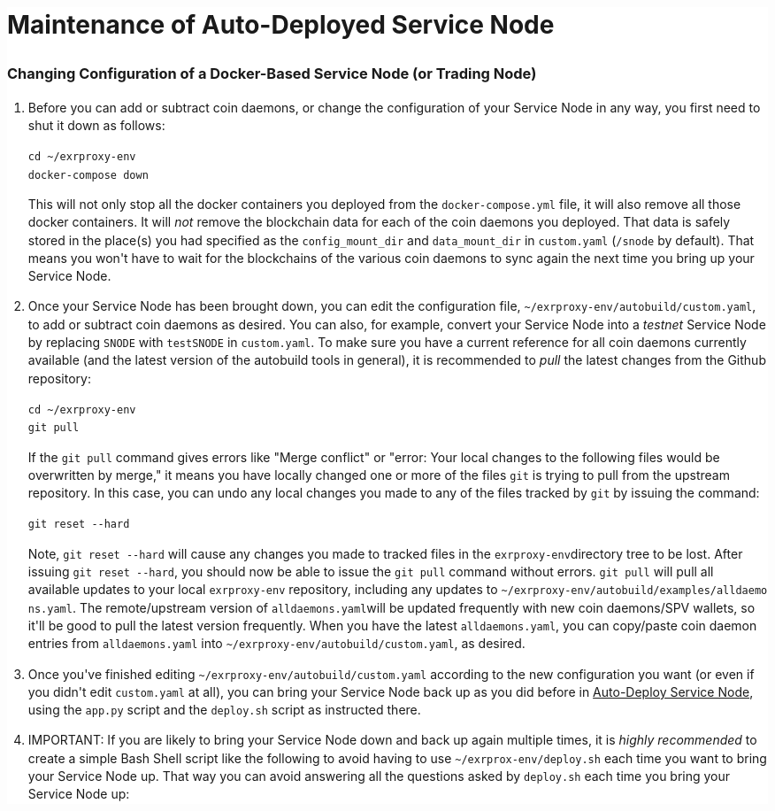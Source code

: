 # Maintenance of Auto-Deployed Service Node

### Changing Configuration of a Docker-Based Service Node (or Trading Node)

1.  Before you can add or subtract coin daemons, or change the configuration of your Service Node in any way, you first need to shut it down as follows:

    ```
    cd ~/exrproxy-env
    docker-compose down
    ```

    This will not only stop all the docker containers you deployed from the `docker-compose.yml` file, it will also remove all those docker containers. It will _not_ remove the blockchain data for each of the coin daemons you deployed. That data is safely stored in the place(s) you had specified as the `config_mount_dir` and `data_mount_dir` in `custom.yaml` (`/snode` by default). That means you won't have to wait for the blockchains of the various coin daemons to sync again the next time you bring up your Service Node.
2.  Once your Service Node has been brought down, you can edit the configuration file, `~/exrproxy-env/autobuild/custom.yaml`, to add or subtract coin daemons as desired. You can also, for example, convert your Service Node into a _testnet_ Service Node by replacing `SNODE` with `testSNODE` in `custom.yaml`. To make sure you have a current reference for all coin daemons currently available (and the latest version of the autobuild tools in general), it is recommended to _pull_ the latest changes from the Github repository:

    ```
    cd ~/exrproxy-env
    git pull
    ```

    If the `git pull` command gives errors like "Merge conflict" or "error: Your local changes to the following files would be overwritten by merge," it means you have locally changed one or more of the files `git` is trying to pull from the upstream repository. In this case, you can undo any local changes you made to any of the files tracked by `git` by issuing the command:

    ```
    git reset --hard
    ```

    Note, `git reset --hard` will cause any changes you made to tracked files in the `exrproxy-env`directory tree to be lost. After issuing `git reset --hard`, you should now be able to issue the `git pull` command without errors. `git pull` will pull all available updates to your local `exrproxy-env` repository, including any updates to `~/exrproxy-env/autobuild/examples/alldaemons.yaml`. The remote/upstream version of `alldaemons.yaml`will be updated frequently with new coin daemons/SPV wallets, so it'll be good to pull the latest version frequently. When you have the latest `alldaemons.yaml`, you can copy/paste coin daemon entries from `alldaemons.yaml` into `~/exrproxy-env/autobuild/custom.yaml`, as desired.
3. Once you've finished editing `~/exrproxy-env/autobuild/custom.yaml` according to the new configuration you want (or even if you didn't edit `custom.yaml` at all), you can bring your Service Node back up as you did before in [Auto-Deploy Service Node](https://docs.blocknet.co/service-nodes/setup/#auto-deploy-service-node), using the `app.py` script and the `deploy.sh` script as instructed there.
4.  IMPORTANT: If you are likely to bring your Service Node down and back up again multiple times, it is _highly recommended_ to create a simple Bash Shell script like the following to avoid having to use `~/exrprox-env/deploy.sh` each time you want to bring your Service Node up. That way you can avoid answering all the questions asked by `deploy.sh` each time you bring your Service Node up:
